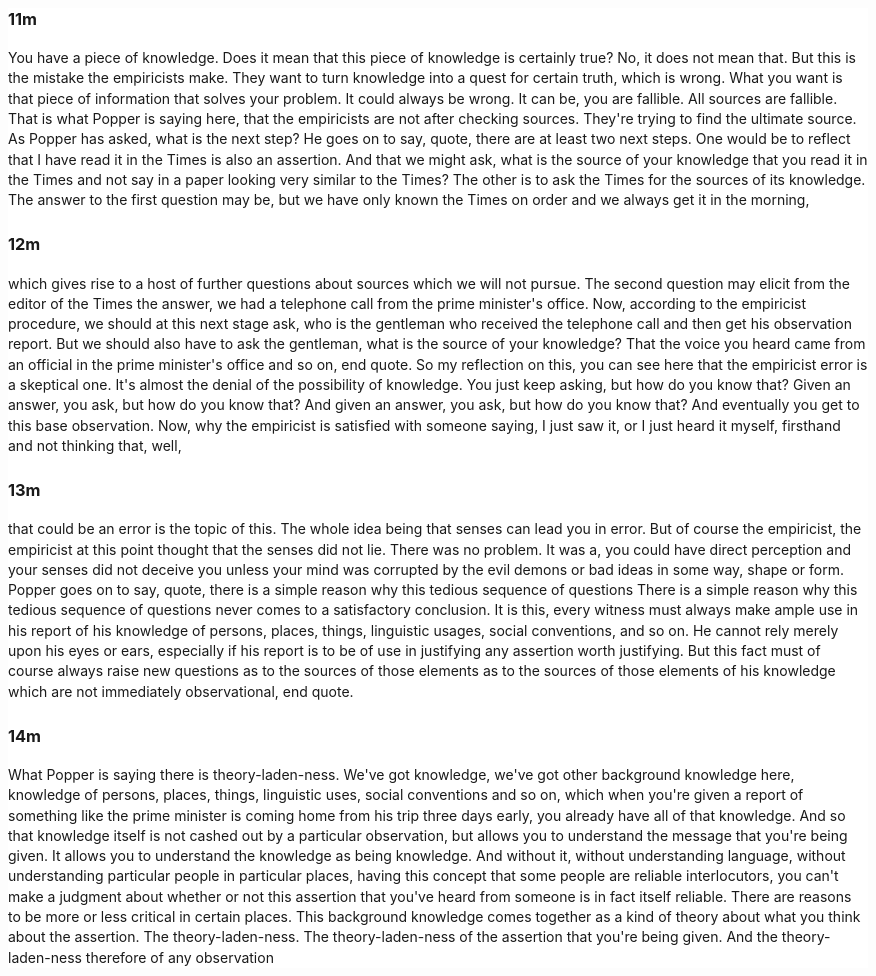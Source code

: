 ### 11m

You have a piece of knowledge. Does it mean that this piece of knowledge is certainly true? No, it does not mean that. But this is the mistake the empiricists make. They want to turn knowledge into a quest for certain truth, which is wrong. What you want is that piece of information that solves your problem. It could always be wrong. It can be, you are fallible. All sources are fallible. That is what Popper is saying here, that the empiricists are not after checking sources. They're trying to find the ultimate source. As Popper has asked, what is the next step? He goes on to say, quote, there are at least two next steps. One would be to reflect that I have read it in the Times is also an assertion. And that we might ask, what is the source of your knowledge that you read it in the Times and not say in a paper looking very similar to the Times? The other is to ask the Times for the sources of its knowledge. The answer to the first question may be, but we have only known the Times on order and we always get it in the morning,

### 12m

which gives rise to a host of further questions about sources which we will not pursue. The second question may elicit from the editor of the Times the answer, we had a telephone call from the prime minister's office. Now, according to the empiricist procedure, we should at this next stage ask, who is the gentleman who received the telephone call and then get his observation report. But we should also have to ask the gentleman, what is the source of your knowledge? That the voice you heard came from an official in the prime minister's office and so on, end quote. So my reflection on this, you can see here that the empiricist error is a skeptical one. It's almost the denial of the possibility of knowledge. You just keep asking, but how do you know that? Given an answer, you ask, but how do you know that? And given an answer, you ask, but how do you know that? And eventually you get to this base observation. Now, why the empiricist is satisfied with someone saying, I just saw it, or I just heard it myself, firsthand and not thinking that, well,

### 13m

that could be an error is the topic of this. The whole idea being that senses can lead you in error. But of course the empiricist, the empiricist at this point thought that the senses did not lie. There was no problem. It was a, you could have direct perception and your senses did not deceive you unless your mind was corrupted by the evil demons or bad ideas in some way, shape or form. Popper goes on to say, quote, there is a simple reason why this tedious sequence of questions There is a simple reason why this tedious sequence of questions never comes to a satisfactory conclusion. It is this, every witness must always make ample use in his report of his knowledge of persons, places, things, linguistic usages, social conventions, and so on. He cannot rely merely upon his eyes or ears, especially if his report is to be of use in justifying any assertion worth justifying. But this fact must of course always raise new questions as to the sources of those elements as to the sources of those elements of his knowledge which are not immediately observational, end quote.

### 14m

What Popper is saying there is theory-laden-ness. We've got knowledge, we've got other background knowledge here, knowledge of persons, places, things, linguistic uses, social conventions and so on, which when you're given a report of something like the prime minister is coming home from his trip three days early, you already have all of that knowledge. And so that knowledge itself is not cashed out by a particular observation, but allows you to understand the message that you're being given. It allows you to understand the knowledge as being knowledge. And without it, without understanding language, without understanding particular people in particular places, having this concept that some people are reliable interlocutors, you can't make a judgment about whether or not this assertion that you've heard from someone is in fact itself reliable. There are reasons to be more or less critical in certain places. This background knowledge comes together as a kind of theory about what you think about the assertion. The theory-laden-ness. The theory-laden-ness of the assertion that you're being given. And the theory-laden-ness therefore of any observation
